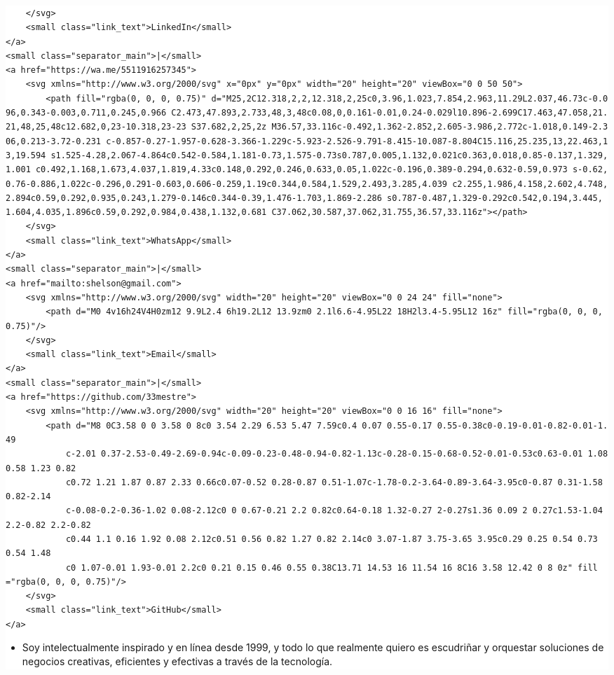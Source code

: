         </svg>
        <small class="link_text">LinkedIn</small>
    </a>
    <small class="separator_main">|</small>
    <a href="https://wa.me/5511916257345">
        <svg xmlns="http://www.w3.org/2000/svg" x="0px" y="0px" width="20" height="20" viewBox="0 0 50 50">
            <path fill="rgba(0, 0, 0, 0.75)" d="M25,2C12.318,2,2,12.318,2,25c0,3.96,1.023,7.854,2.963,11.29L2.037,46.73c-0.096,0.343-0.003,0.711,0.245,0.966 C2.473,47.893,2.733,48,3,48c0.08,0,0.161-0.01,0.24-0.029l10.896-2.699C17.463,47.058,21.21,48,25,48c12.682,0,23-10.318,23-23 S37.682,2,25,2z M36.57,33.116c-0.492,1.362-2.852,2.605-3.986,2.772c-1.018,0.149-2.306,0.213-3.72-0.231 c-0.857-0.27-1.957-0.628-3.366-1.229c-5.923-2.526-9.791-8.415-10.087-8.804C15.116,25.235,13,22.463,13,19.594 s1.525-4.28,2.067-4.864c0.542-0.584,1.181-0.73,1.575-0.73s0.787,0.005,1.132,0.021c0.363,0.018,0.85-0.137,1.329,1.001 c0.492,1.168,1.673,4.037,1.819,4.33c0.148,0.292,0.246,0.633,0.05,1.022c-0.196,0.389-0.294,0.632-0.59,0.973 s-0.62,0.76-0.886,1.022c-0.296,0.291-0.603,0.606-0.259,1.19c0.344,0.584,1.529,2.493,3.285,4.039 c2.255,1.986,4.158,2.602,4.748,2.894c0.59,0.292,0.935,0.243,1.279-0.146c0.344-0.39,1.476-1.703,1.869-2.286 s0.787-0.487,1.329-0.292c0.542,0.194,3.445,1.604,4.035,1.896c0.59,0.292,0.984,0.438,1.132,0.681 C37.062,30.587,37.062,31.755,36.57,33.116z"></path>
        </svg>
        <small class="link_text">WhatsApp</small>
    </a>
    <small class="separator_main">|</small>
    <a href="mailto:shelson@gmail.com">
        <svg xmlns="http://www.w3.org/2000/svg" width="20" height="20" viewBox="0 0 24 24" fill="none">
            <path d="M0 4v16h24V4H0zm12 9.9L2.4 6h19.2L12 13.9zm0 2.1l6.6-4.95L22 18H2l3.4-5.95L12 16z" fill="rgba(0, 0, 0, 0.75)"/>
        </svg>
        <small class="link_text">Email</small>
    </a>
    <small class="separator_main">|</small>
    <a href="https://github.com/33mestre">
        <svg xmlns="http://www.w3.org/2000/svg" width="20" height="20" viewBox="0 0 16 16" fill="none">
            <path d="M8 0C3.58 0 0 3.58 0 8c0 3.54 2.29 6.53 5.47 7.59c0.4 0.07 0.55-0.17 0.55-0.38c0-0.19-0.01-0.82-0.01-1.49
                c-2.01 0.37-2.53-0.49-2.69-0.94c-0.09-0.23-0.48-0.94-0.82-1.13c-0.28-0.15-0.68-0.52-0.01-0.53c0.63-0.01 1.08 0.58 1.23 0.82
                c0.72 1.21 1.87 0.87 2.33 0.66c0.07-0.52 0.28-0.87 0.51-1.07c-1.78-0.2-3.64-0.89-3.64-3.95c0-0.87 0.31-1.58 0.82-2.14
                c-0.08-0.2-0.36-1.02 0.08-2.12c0 0 0.67-0.21 2.2 0.82c0.64-0.18 1.32-0.27 2-0.27s1.36 0.09 2 0.27c1.53-1.04 2.2-0.82 2.2-0.82
                c0.44 1.1 0.16 1.92 0.08 2.12c0.51 0.56 0.82 1.27 0.82 2.14c0 3.07-1.87 3.75-3.65 3.95c0.29 0.25 0.54 0.73 0.54 1.48
                c0 1.07-0.01 1.93-0.01 2.2c0 0.21 0.15 0.46 0.55 0.38C13.71 14.53 16 11.54 16 8C16 3.58 12.42 0 8 0z" fill="rgba(0, 0, 0, 0.75)"/>
        </svg>
        <small class="link_text">GitHub</small>
    </a>
</p>
</th>
</tr>
<tr>
<td colspan="2" class="slogan">
<ul class="slogan">
<li>
Soy intelectualmente inspirado y en línea desde 1999, y todo lo que realmente quiero es escudriñar y orquestar soluciones de negocios creativas, eficientes y efectivas a través de la tecnología.
</li>
</ul>
</td>
</tr>
